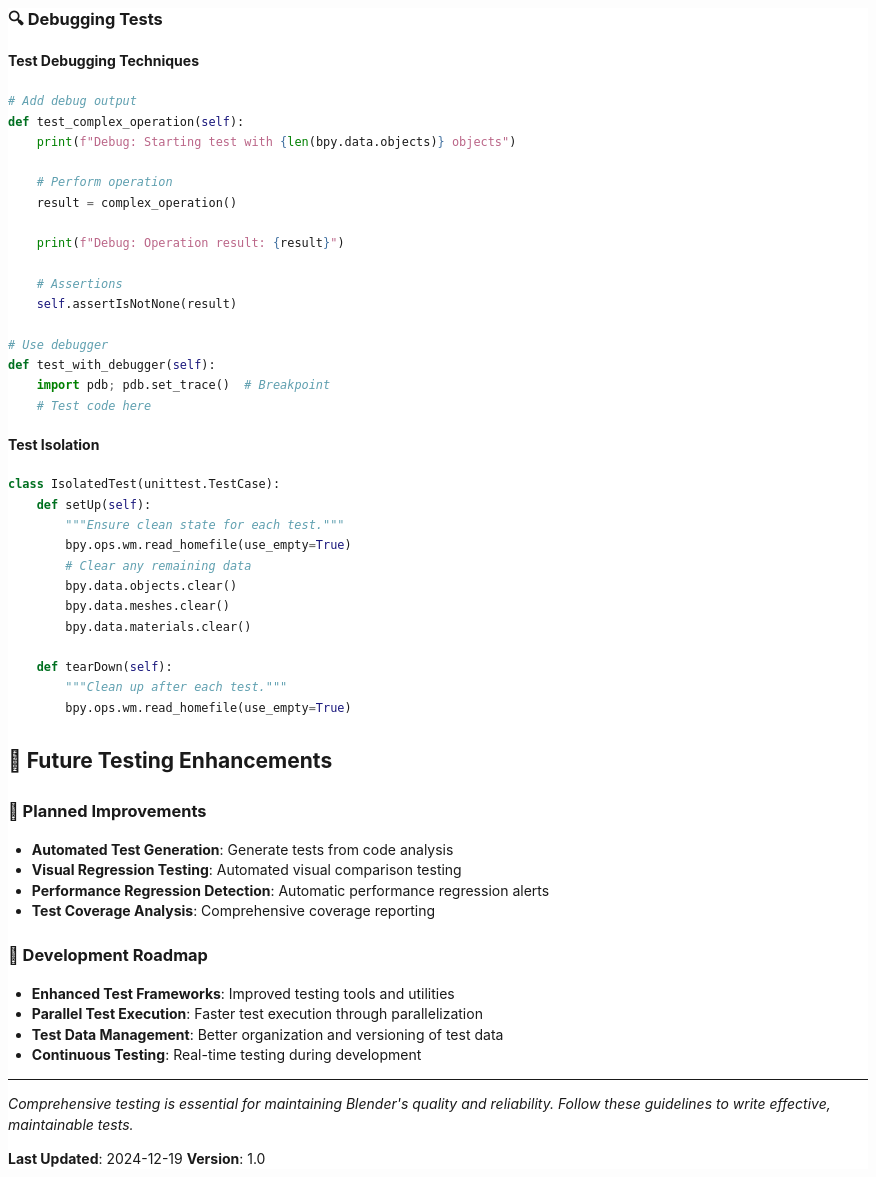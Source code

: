### 🔍 Debugging Tests

#### Test Debugging Techniques
```python
# Add debug output
def test_complex_operation(self):
    print(f"Debug: Starting test with {len(bpy.data.objects)} objects")
    
    # Perform operation
    result = complex_operation()
    
    print(f"Debug: Operation result: {result}")
    
    # Assertions
    self.assertIsNotNone(result)

# Use debugger
def test_with_debugger(self):
    import pdb; pdb.set_trace()  # Breakpoint
    # Test code here
```

#### Test Isolation
```python
class IsolatedTest(unittest.TestCase):
    def setUp(self):
        """Ensure clean state for each test."""
        bpy.ops.wm.read_homefile(use_empty=True)
        # Clear any remaining data
        bpy.data.objects.clear()
        bpy.data.meshes.clear()
        bpy.data.materials.clear()
    
    def tearDown(self):
        """Clean up after each test."""
        bpy.ops.wm.read_homefile(use_empty=True)
```

## 🔮 Future Testing Enhancements

### 🚀 Planned Improvements
- **Automated Test Generation**: Generate tests from code analysis
- **Visual Regression Testing**: Automated visual comparison testing
- **Performance Regression Detection**: Automatic performance regression alerts
- **Test Coverage Analysis**: Comprehensive coverage reporting

### 🔧 Development Roadmap
- **Enhanced Test Frameworks**: Improved testing tools and utilities
- **Parallel Test Execution**: Faster test execution through parallelization
- **Test Data Management**: Better organization and versioning of test data
- **Continuous Testing**: Real-time testing during development

---

*Comprehensive testing is essential for maintaining Blender's quality and reliability. Follow these guidelines to write effective, maintainable tests.*

**Last Updated**: 2024-12-19
**Version**: 1.0 